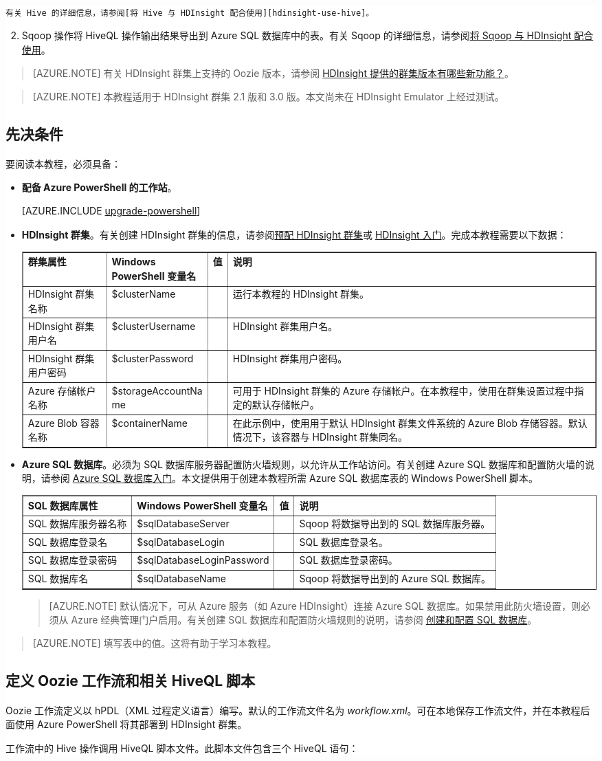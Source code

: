 	有关 Hive 的详细信息，请参阅[将 Hive 与 HDInsight 配合使用][hdinsight-use-hive]。
	
2.  Sqoop 操作将 HiveQL 操作输出结果导出到 Azure SQL 数据库中的表。有关 Sqoop 的详细信息，请参阅[将 Sqoop 与 HDInsight 配合使用][hdinsight-use-sqoop]。

> [AZURE.NOTE] 有关 HDInsight 群集上支持的 Oozie 版本，请参阅 [HDInsight 提供的群集版本有哪些新功能？][hdinsight-versions]。

> [AZURE.NOTE] 本教程适用于 HDInsight 群集 2.1 版和 3.0 版。本文尚未在 HDInsight Emulator 上经过测试。


## <a id="prerequisites"></a>先决条件

要阅读本教程，必须具备：

- **配备 Azure PowerShell 的工作站**。

	[AZURE.INCLUDE [upgrade-powershell](../../includes/hdinsight-use-latest-powershell.md)]

- **HDInsight 群集**。有关创建 HDInsight 群集的信息，请参阅[预配 HDInsight 群集][hdinsight-provision]或 [HDInsight 入门][hdinsight-get-started]。完成本教程需要以下数据：

	<table border = "1">
	<tr><th>群集属性</th><th>Windows PowerShell 变量名</th><th>值</th><th>说明</th></tr>
	<tr><td>HDInsight 群集名称</td><td>$clusterName</td><td></td><td>运行本教程的 HDInsight 群集。</td></tr>
	<tr><td>HDInsight 群集用户名</td><td>$clusterUsername</td><td></td><td>HDInsight 群集用户名。</td></tr>
	<tr><td>HDInsight 群集用户密码 </td><td>$clusterPassword</td><td></td><td>HDInsight 群集用户密码。</td></tr>
	<tr><td>Azure 存储帐户名称</td><td>$storageAccountName</td><td></td><td>可用于 HDInsight 群集的 Azure 存储帐户。在本教程中，使用在群集设置过程中指定的默认存储帐户。</td></tr>
	<tr><td>Azure Blob 容器名称</td><td>$containerName</td><td></td><td>在此示例中，使用用于默认 HDInsight 群集文件系统的 Azure Blob 存储容器。默认情况下，该容器与 HDInsight 群集同名。</td></tr>
	</table>

- **Azure SQL 数据库**。必须为 SQL 数据库服务器配置防火墙规则，以允许从工作站访问。有关创建 Azure SQL 数据库和配置防火墙的说明，请参阅 [Azure SQL 数据库入门][sqldatabase-get-started]。本文提供用于创建本教程所需 Azure SQL 数据库表的 Windows PowerShell 脚本。

	<table border = "1">
	<tr><th>SQL 数据库属性</th><th>Windows PowerShell 变量名</th><th>值</th><th>说明</th></tr>
	<tr><td>SQL 数据库服务器名称</td><td>$sqlDatabaseServer</td><td></td><td>Sqoop 将数据导出到的 SQL 数据库服务器。</td></tr>
	<tr><td>SQL 数据库登录名</td><td>$sqlDatabaseLogin</td><td></td><td>SQL 数据库登录名。</td></tr>
	<tr><td>SQL 数据库登录密码</td><td>$sqlDatabaseLoginPassword</td><td></td><td>SQL 数据库登录密码。</td></tr>
	<tr><td>SQL 数据库名</td><td>$sqlDatabaseName</td><td></td><td>Sqoop 将数据导出到的 Azure SQL 数据库。</td></tr>
	</table>

	> [AZURE.NOTE] 默认情况下，可从 Azure 服务（如 Azure HDInsight）连接 Azure SQL 数据库。如果禁用此防火墙设置，则必须从 Azure 经典管理门户启用。有关创建 SQL 数据库和配置防火墙规则的说明，请参阅 [创建和配置 SQL 数据库][sqldatabase-get-started]。


> [AZURE.NOTE] 填写表中的值。这将有助于学习本教程。


## <a id="defineworkflow"></a>定义 Oozie 工作流和相关 HiveQL 脚本

Oozie 工作流定义以 hPDL（XML 过程定义语言）编写。默认的工作流文件名为 *workflow.xml*。可在本地保存工作流文件，并在本教程后面使用 Azure PowerShell 将其部署到 HDInsight 群集。

工作流中的 Hive 操作调用 HiveQL 脚本文件。此脚本文件包含三个 HiveQL 语句：


[hdinsight-cmdlets-download]: http://go.microsoft.com/fwlink/?LinkID=325563
[hdinsight-versions]: /documentation/articles/hdinsight-component-versioning-v1/
[hdinsight-storage]: /documentation/articles/hdinsight-hadoop-use-blob-storage/
[hdinsight-get-started]: /documentation/articles/hdinsight-hadoop-tutorial-get-started-windows-v1/
[hdinsight-admin-portal]: /documentation/articles/hdinsight-administer-use-management-portal-v1/
[hdinsight-use-sqoop]: /documentation/articles/hdinsight-use-sqoop/
[hdinsight-provision]: /documentation/articles/hdinsight-provision-clusters-v1/
[hdinsight-admin-powershell]: /documentation/articles/hdinsight-administer-use-powershell/
[hdinsight-upload-data]: /documentation/articles/hdinsight-upload-data/
[hdinsight-use-hive]: /documentation/articles/hdinsight-use-hive/
[hdinsight-use-pig]: /documentation/articles/hdinsight-use-pig/
[hdinsight-storage]: /documentation/articles/hdinsight-hadoop-use-blob-storage/
[hdinsight-get-started-emulator]: /documentation/articles/hdinsight-hadoop-emulator-get-started/
[hdinsight-develop-java-mapreduce]: /documentation/articles/hdinsight-develop-deploy-java-mapreduce/
[hdinsight-use-oozie]: /documentation/articles/hdinsight-use-oozie/
[sqldatabase-get-started]: /documentation/articles/sql-database-get-started/
[azure-management-portal]: https://manage.windowsazure.cn/
[azure-create-storageaccount]: /documentation/articles/storage-create-storage-account/
[apache-hadoop]: http://hadoop.apache.org/
[apache-oozie-400]: http://oozie.apache.org/docs/4.0.0/
[apache-oozie-332]: http://oozie.apache.org/docs/3.3.2/
[powershell-download]: /downloads/
[powershell-about-profiles]: https://technet.microsoft.com/zh-cn/library/hh847857.aspx
[powershell-install-configure]: /documentation/articles/powershell-install-configure/
[powershell-start]: http://technet.microsoft.com/zh-cn/library/hh847889.aspx
[powershell-script]: https://technet.microsoft.com/library/dn425048.aspx
[cindygross-hive-tables]: http://blogs.msdn.com/b/cindygross/archive/2013/02/06/hdinsight-hive-internal-and-external-tables-intro.aspx
[img-workflow-diagram]: ./media/hdinsight-use-oozie-coordinator-time/HDI.UseOozie.Workflow.Diagram.png
[img-preparation-output]: ./media/hdinsight-use-oozie-coordinator-time/HDI.UseOozie.Preparation.Output1.png
[img-runworkflow-output]: ./media/hdinsight-use-oozie-coordinator-time/HDI.UseOozie.RunCoord.Output.png
[technetwiki-hive-error]: http://social.technet.microsoft.com/wiki/contents/articles/23047.hdinsight-hive-error-unable-to-rename.aspx